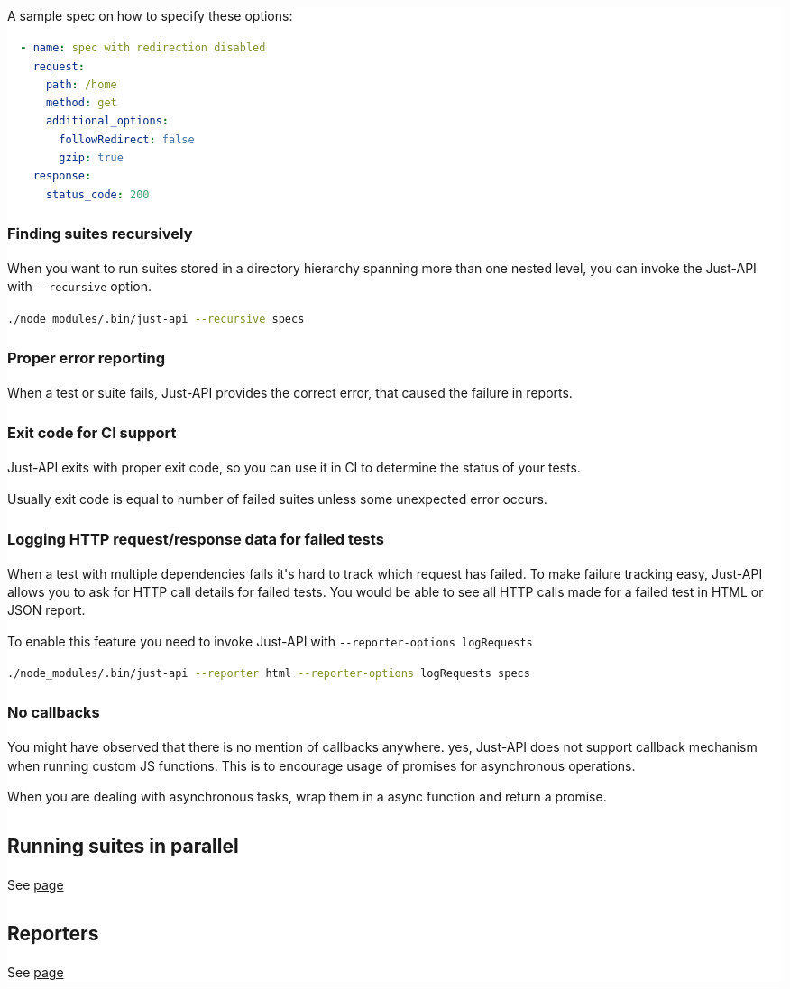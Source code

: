 A sample spec on how to specify these options:

```yaml
  - name: spec with redirection disabled
    request: 
      path: /home
      method: get
      additional_options:
        followRedirect: false
        gzip: true
    response:
      status_code: 200
```

### Finding suites recursively
When you want to run suites stored in a directory hierarchy spanning more than one nested level, you can invoke the Just-API with `--recursive` option.

```sh
./node_modules/.bin/just-api --recursive specs
```

### Proper error reporting
When a test or suite fails, Just-API provides the correct error, that caused the failure in reports.

### Exit code for CI support
Just-API exits with proper exit code, so you can use it in CI to determine the status of your tests.

Usually exit code is equal to number of failed suites unless some unexpected error occurs.

### Logging HTTP request/response data for failed tests

When a test with multiple dependencies fails it's hard to track which request has failed. To make failure tracking easy, Just-API allows you to ask for HTTP call details for failed tests. You would be able to see all HTTP calls made for a failed test in HTML or JSON report.

To enable this feature you need to invoke Just-API with `--reporter-options logRequests`

```sh
./node_modules/.bin/just-api --reporter html --reporter-options logRequests specs
```

### No callbacks

You might have observed that there is no mention of callbacks anywhere. yes, Just-API does not support callback mechanism when running custom JS functions.
This is to encourage usage of promises for asynchronous operations.

When you are dealing with asynchronous tasks, wrap them in a async function and return a promise.

## Running suites in parallel

See [page](running-suites-in-parallel) 

## Reporters 

See [page](reporters) 


